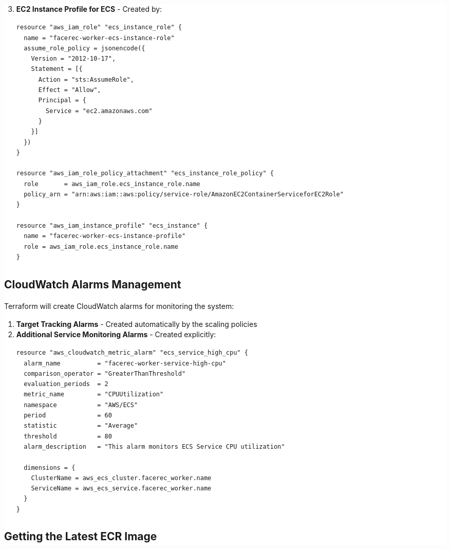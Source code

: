 3. **EC2 Instance Profile for ECS** - Created by:
   ```hcl
   resource "aws_iam_role" "ecs_instance_role" {
     name = "facerec-worker-ecs-instance-role"
     assume_role_policy = jsonencode({
       Version = "2012-10-17",
       Statement = [{
         Action = "sts:AssumeRole",
         Effect = "Allow",
         Principal = {
           Service = "ec2.amazonaws.com"
         }
       }]
     })
   }

   resource "aws_iam_role_policy_attachment" "ecs_instance_role_policy" {
     role       = aws_iam_role.ecs_instance_role.name
     policy_arn = "arn:aws:iam::aws:policy/service-role/AmazonEC2ContainerServiceforEC2Role"
   }

   resource "aws_iam_instance_profile" "ecs_instance" {
     name = "facerec-worker-ecs-instance-profile"
     role = aws_iam_role.ecs_instance_role.name
   }
   ```

## CloudWatch Alarms Management

Terraform will create CloudWatch alarms for monitoring the system:

1. **Target Tracking Alarms** - Created automatically by the scaling policies
2. **Additional Service Monitoring Alarms** - Created explicitly:
   ```hcl
   resource "aws_cloudwatch_metric_alarm" "ecs_service_high_cpu" {
     alarm_name          = "facerec-worker-service-high-cpu"
     comparison_operator = "GreaterThanThreshold"
     evaluation_periods  = 2
     metric_name         = "CPUUtilization"
     namespace           = "AWS/ECS"
     period              = 60
     statistic           = "Average"
     threshold           = 80
     alarm_description   = "This alarm monitors ECS Service CPU utilization"
     
     dimensions = {
       ClusterName = aws_ecs_cluster.facerec_worker.name
       ServiceName = aws_ecs_service.facerec_worker.name
     }
   }
   ```

## Getting the Latest ECR Image
